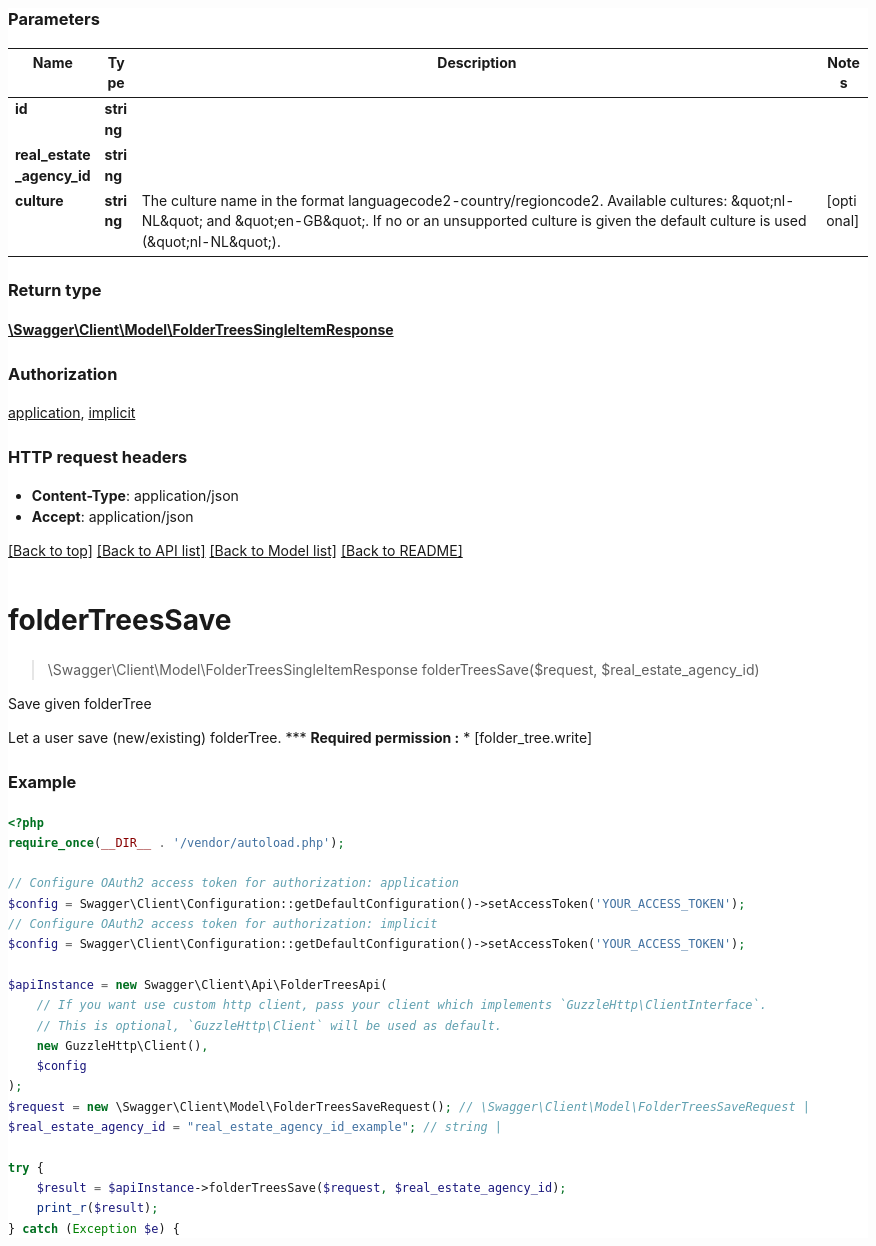 ```php
```

### Parameters

Name | Type | Description  | Notes
------------- | ------------- | ------------- | -------------
 **id** | **string**|  |
 **real_estate_agency_id** | **string**|  |
 **culture** | **string**| The culture name in the format languagecode2-country/regioncode2. Available cultures: \&quot;nl-NL\&quot; and \&quot;en-GB\&quot;. If no or an unsupported culture is given the default culture is used (\&quot;nl-NL\&quot;). | [optional]

### Return type

[**\Swagger\Client\Model\FolderTreesSingleItemResponse**](../Model/FolderTreesSingleItemResponse.md)

### Authorization

[application](../../README.md#application), [implicit](../../README.md#implicit)

### HTTP request headers

 - **Content-Type**: application/json
 - **Accept**: application/json

[[Back to top]](#) [[Back to API list]](../../README.md#documentation-for-api-endpoints) [[Back to Model list]](../../README.md#documentation-for-models) [[Back to README]](../../README.md)

# **folderTreesSave**
> \Swagger\Client\Model\FolderTreesSingleItemResponse folderTreesSave($request, $real_estate_agency_id)

Save given folderTree

Let a user save (new/existing) folderTree.  *** **Required permission :**    * [folder_tree.write]

### Example
```php
<?php
require_once(__DIR__ . '/vendor/autoload.php');

// Configure OAuth2 access token for authorization: application
$config = Swagger\Client\Configuration::getDefaultConfiguration()->setAccessToken('YOUR_ACCESS_TOKEN');
// Configure OAuth2 access token for authorization: implicit
$config = Swagger\Client\Configuration::getDefaultConfiguration()->setAccessToken('YOUR_ACCESS_TOKEN');

$apiInstance = new Swagger\Client\Api\FolderTreesApi(
    // If you want use custom http client, pass your client which implements `GuzzleHttp\ClientInterface`.
    // This is optional, `GuzzleHttp\Client` will be used as default.
    new GuzzleHttp\Client(),
    $config
);
$request = new \Swagger\Client\Model\FolderTreesSaveRequest(); // \Swagger\Client\Model\FolderTreesSaveRequest | 
$real_estate_agency_id = "real_estate_agency_id_example"; // string | 

try {
    $result = $apiInstance->folderTreesSave($request, $real_estate_agency_id);
    print_r($result);
} catch (Exception $e) {
```
